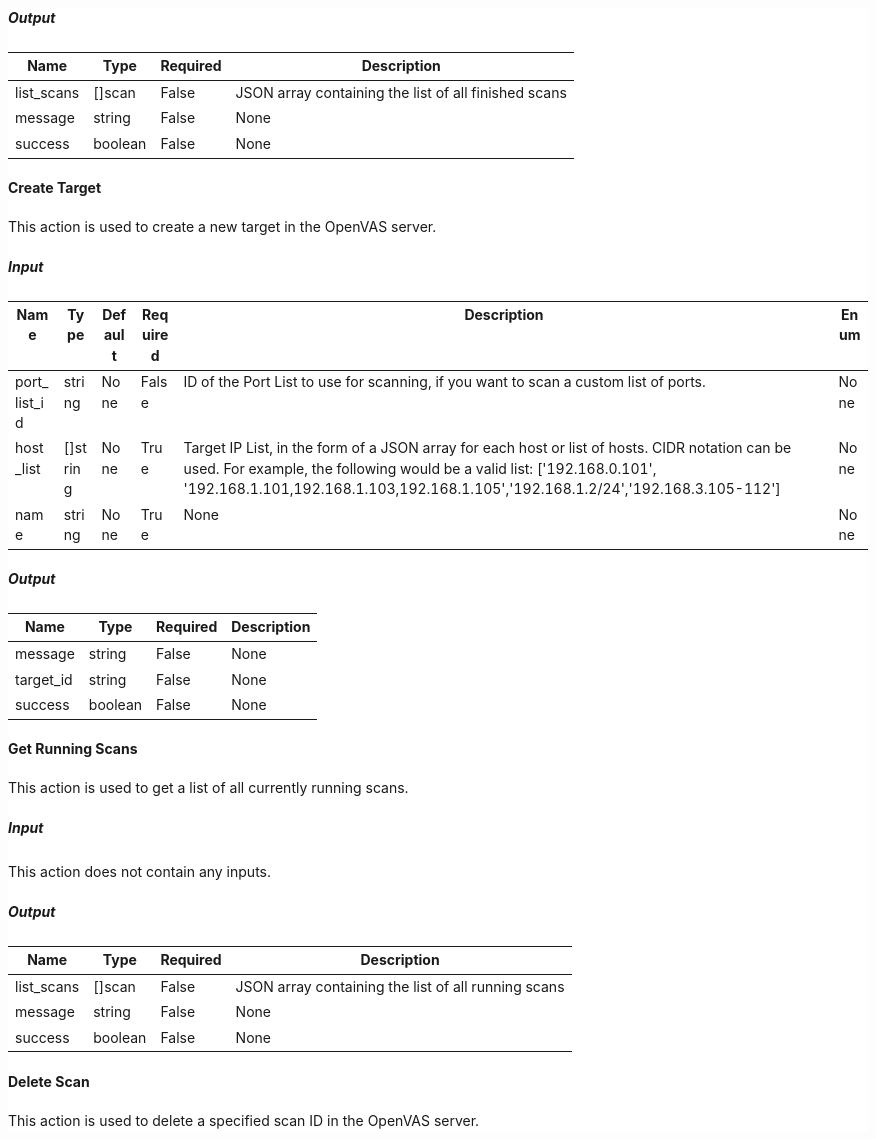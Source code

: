 ##### Output

|Name|Type|Required|Description|
|----|----|--------|-----------|
|list_scans|[]scan|False|JSON array containing the list of all finished scans|
|message|string|False|None|
|success|boolean|False|None|

#### Create Target

This action is used to create a new target in the OpenVAS server.

##### Input

|Name|Type|Default|Required|Description|Enum|
|----|----|-------|--------|-----------|----|
|port_list_id|string|None|False|ID of the Port List to use for scanning, if you want to scan a custom list of ports.|None|
|host_list|[]string|None|True|Target IP List, in the form of a JSON array for each host or list of hosts. CIDR notation can be used. For example, the following would be a valid list: ['192.168.0.101', '192.168.1.101,192.168.1.103,192.168.1.105','192.168.1.2/24','192.168.3.105-112']|None|
|name|string|None|True|None|None|

##### Output

|Name|Type|Required|Description|
|----|----|--------|-----------|
|message|string|False|None|
|target_id|string|False|None|
|success|boolean|False|None|

#### Get Running Scans

This action is used to get a list of all currently running scans.

##### Input

This action does not contain any inputs.

##### Output

|Name|Type|Required|Description|
|----|----|--------|-----------|
|list_scans|[]scan|False|JSON array containing the list of all running scans|
|message|string|False|None|
|success|boolean|False|None|

#### Delete Scan

This action is used to delete a specified scan ID in the OpenVAS server.

